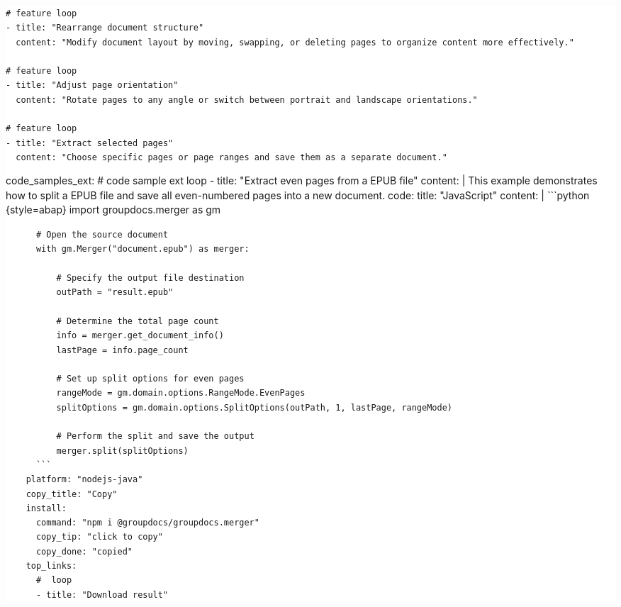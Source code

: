     # feature loop
    - title: "Rearrange document structure"
      content: "Modify document layout by moving, swapping, or deleting pages to organize content more effectively."

    # feature loop
    - title: "Adjust page orientation"
      content: "Rotate pages to any angle or switch between portrait and landscape orientations."

    # feature loop
    - title: "Extract selected pages"
      content: "Choose specific pages or page ranges and save them as a separate document."
      
  code_samples_ext:
    # code sample ext loop
    - title: "Extract even pages from a EPUB file"
      content: |
        This example demonstrates how to split a EPUB file and save all even-numbered pages into a new document.
      code:
        title: "JavaScript"
        content: |
          ```python {style=abap}
          import groupdocs.merger as gm
          
          # Open the source document
          with gm.Merger("document.epub") as merger:
            
              # Specify the output file destination
              outPath = "result.epub"

              # Determine the total page count
              info = merger.get_document_info()
              lastPage = info.page_count

              # Set up split options for even pages
              rangeMode = gm.domain.options.RangeMode.EvenPages
              splitOptions = gm.domain.options.SplitOptions(outPath, 1, lastPage, rangeMode)

              # Perform the split and save the output
              merger.split(splitOptions)
          ```
        platform: "nodejs-java"
        copy_title: "Copy"
        install:
          command: "npm i @groupdocs/groupdocs.merger"
          copy_tip: "click to copy"
          copy_done: "copied"
        top_links:
          #  loop
          - title: "Download result"